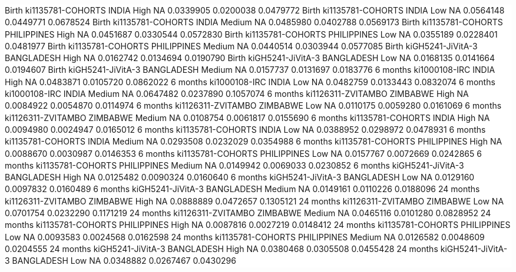 Birth       ki1135781-COHORTS    INDIA         High                 NA                0.0339905   0.0200038   0.0479772
Birth       ki1135781-COHORTS    INDIA         Low                  NA                0.0564148   0.0449771   0.0678524
Birth       ki1135781-COHORTS    INDIA         Medium               NA                0.0485980   0.0402788   0.0569173
Birth       ki1135781-COHORTS    PHILIPPINES   High                 NA                0.0451687   0.0330544   0.0572830
Birth       ki1135781-COHORTS    PHILIPPINES   Low                  NA                0.0355189   0.0228401   0.0481977
Birth       ki1135781-COHORTS    PHILIPPINES   Medium               NA                0.0440514   0.0303944   0.0577085
Birth       kiGH5241-JiVitA-3    BANGLADESH    High                 NA                0.0162742   0.0134694   0.0190790
Birth       kiGH5241-JiVitA-3    BANGLADESH    Low                  NA                0.0168135   0.0141664   0.0194607
Birth       kiGH5241-JiVitA-3    BANGLADESH    Medium               NA                0.0157737   0.0131697   0.0183776
6 months    ki1000108-IRC        INDIA         High                 NA                0.0483871   0.0105720   0.0862022
6 months    ki1000108-IRC        INDIA         Low                  NA                0.0482759   0.0133443   0.0832074
6 months    ki1000108-IRC        INDIA         Medium               NA                0.0647482   0.0237890   0.1057074
6 months    ki1126311-ZVITAMBO   ZIMBABWE      High                 NA                0.0084922   0.0054870   0.0114974
6 months    ki1126311-ZVITAMBO   ZIMBABWE      Low                  NA                0.0110175   0.0059280   0.0161069
6 months    ki1126311-ZVITAMBO   ZIMBABWE      Medium               NA                0.0108754   0.0061817   0.0155690
6 months    ki1135781-COHORTS    INDIA         High                 NA                0.0094980   0.0024947   0.0165012
6 months    ki1135781-COHORTS    INDIA         Low                  NA                0.0388952   0.0298972   0.0478931
6 months    ki1135781-COHORTS    INDIA         Medium               NA                0.0293508   0.0232029   0.0354988
6 months    ki1135781-COHORTS    PHILIPPINES   High                 NA                0.0088670   0.0030987   0.0146353
6 months    ki1135781-COHORTS    PHILIPPINES   Low                  NA                0.0157767   0.0072669   0.0242865
6 months    ki1135781-COHORTS    PHILIPPINES   Medium               NA                0.0149942   0.0069033   0.0230852
6 months    kiGH5241-JiVitA-3    BANGLADESH    High                 NA                0.0125482   0.0090324   0.0160640
6 months    kiGH5241-JiVitA-3    BANGLADESH    Low                  NA                0.0129160   0.0097832   0.0160489
6 months    kiGH5241-JiVitA-3    BANGLADESH    Medium               NA                0.0149161   0.0110226   0.0188096
24 months   ki1126311-ZVITAMBO   ZIMBABWE      High                 NA                0.0888889   0.0472657   0.1305121
24 months   ki1126311-ZVITAMBO   ZIMBABWE      Low                  NA                0.0701754   0.0232290   0.1171219
24 months   ki1126311-ZVITAMBO   ZIMBABWE      Medium               NA                0.0465116   0.0101280   0.0828952
24 months   ki1135781-COHORTS    PHILIPPINES   High                 NA                0.0087816   0.0027219   0.0148412
24 months   ki1135781-COHORTS    PHILIPPINES   Low                  NA                0.0093583   0.0024568   0.0162598
24 months   ki1135781-COHORTS    PHILIPPINES   Medium               NA                0.0126582   0.0048609   0.0204555
24 months   kiGH5241-JiVitA-3    BANGLADESH    High                 NA                0.0380468   0.0305508   0.0455428
24 months   kiGH5241-JiVitA-3    BANGLADESH    Low                  NA                0.0348882   0.0267467   0.0430296